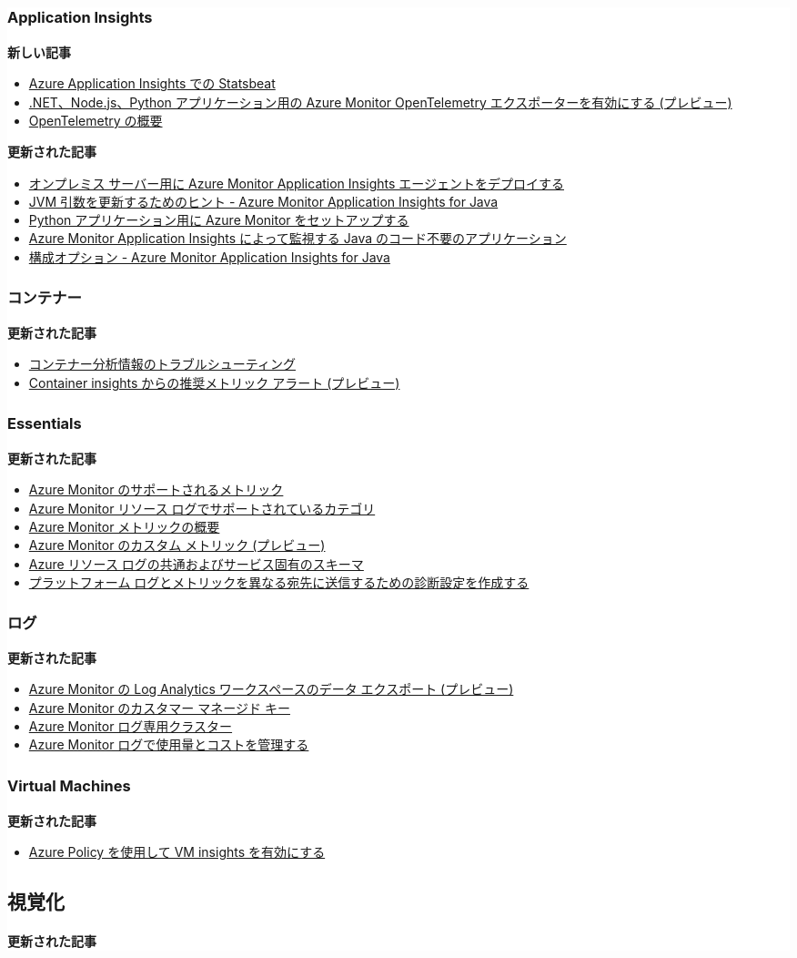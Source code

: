 ### <a name="application-insights"></a>Application Insights

**新しい記事**

- [Azure Application Insights での Statsbeat](app/statsbeat.md)
- [.NET、Node.js、Python アプリケーション用の Azure Monitor OpenTelemetry エクスポーターを有効にする (プレビュー)](app/opentelemetry-enable.md)
- [OpenTelemetry の概要](app/opentelemetry-overview.md)

**更新された記事**

- [オンプレミス サーバー用に Azure Monitor Application Insights エージェントをデプロイする](app/status-monitor-v2-overview.md)
- [JVM 引数を更新するためのヒント - Azure Monitor Application Insights for Java](app/java-standalone-arguments.md)
- [Python アプリケーション用に Azure Monitor をセットアップする](app/opencensus-python.md)
- [Azure Monitor Application Insights によって監視する Java のコード不要のアプリケーション](app/java-in-process-agent.md)
- [構成オプション - Azure Monitor Application Insights for Java](app/java-standalone-config.md)

### <a name="containers"></a>コンテナー

**更新された記事**

- [コンテナー分析情報のトラブルシューティング](containers/container-insights-troubleshoot.md)
- [Container insights からの推奨メトリック アラート (プレビュー)](containers/container-insights-metric-alerts.md)

### <a name="essentials"></a>Essentials

**更新された記事**

- [Azure Monitor のサポートされるメトリック](essentials/metrics-supported.md)
- [Azure Monitor リソース ログでサポートされているカテゴリ](essentials/resource-logs-categories.md)
- [Azure Monitor メトリックの概要](essentials/data-platform-metrics.md)
- [Azure Monitor のカスタム メトリック (プレビュー)](essentials/metrics-custom-overview.md)
- [Azure リソース ログの共通およびサービス固有のスキーマ](essentials/resource-logs-schema.md)
- [プラットフォーム ログとメトリックを異なる宛先に送信するための診断設定を作成する](essentials/diagnostic-settings.md)

### <a name="logs"></a>ログ

**更新された記事**

- [Azure Monitor の Log Analytics ワークスペースのデータ エクスポート (プレビュー)](logs/logs-data-export.md)
- [Azure Monitor のカスタマー マネージド キー](logs/customer-managed-keys.md)
- [Azure Monitor ログ専用クラスター](logs/logs-dedicated-clusters.md)
- [Azure Monitor ログで使用量とコストを管理する](logs/manage-cost-storage.md)

### <a name="virtual-machines"></a>Virtual Machines

**更新された記事**

- [Azure Policy を使用して VM insights を有効にする](vm/vminsights-enable-policy.md)

## <a name="visualizations"></a>視覚化

**更新された記事**
